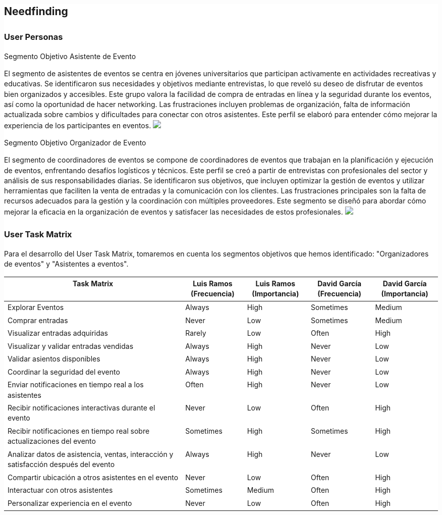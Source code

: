 ## Needfinding
### User Personas

Segmento Objetivo Asistente de Evento

El segmento de asistentes de eventos se centra en jóvenes universitarios que participan activamente en actividades recreativas y educativas. Se identificaron sus necesidades y objetivos mediante entrevistas, lo que reveló su deseo de disfrutar de eventos bien organizados y accesibles. Este grupo valora la facilidad de compra de entradas en línea y la seguridad durante los eventos, así como la oportunidad de hacer networking. Las frustraciones incluyen problemas de organización, falta de información actualizada sobre cambios y dificultades para conectar con otros asistentes. Este perfil se elaboró para entender cómo mejorar la experiencia de los participantes en eventos.
![](https://raw.githubusercontent.com/RonaldoFabian01/Publicrepos/refs/heads/main/ASISTENTE%20David%20Garc%C3%ADa%20Castro.png)

Segmento Objetivo Organizador de Evento

El segmento de coordinadores de eventos se compone de coordinadores de eventos que trabajan en la planificación y ejecución de eventos, enfrentando desafíos logísticos y técnicos. Este perfil se creó a partir de entrevistas con profesionales del sector y análisis de sus responsabilidades diarias. Se identificaron sus objetivos, que incluyen optimizar la gestión de eventos y utilizar herramientas que faciliten la venta de entradas y la comunicación con los clientes. Las frustraciones principales son la falta de recursos adecuados para la gestión y la coordinación con múltiples proveedores. Este segmento se diseñó para abordar cómo mejorar la eficacia en la organización de eventos y satisfacer las necesidades de estos profesionales.
![](https://raw.githubusercontent.com/RonaldoFabian01/Publicrepos/refs/heads/main/ORGANIZADOR%20Luis%20Ramos%20Carbajal(1).png)


### User Task Matrix
Para el desarrollo del User Task Matrix, tomaremos en cuenta los segmentos objetivos que hemos identificado: "Organizadores de eventos" y "Asistentes a eventos".

| Task Matrix                                       | Luis Ramos (Frecuencia) | Luis Ramos (Importancia) | David García (Frecuencia) | David García (Importancia) |
|-------------------------------------------------|---------------------------|---------------------------|----------------------|-----------------------|
| Explorar Eventos                   | Always                   | High                      | Sometimes            | Medium                |
| Comprar entradas                   | Never                    | Low                      | Sometimes                | Medium                   |
| Visualizar entradas adquiridas     | Rarely                   | Low                     | Often              | High                |
| Visualizar y validar entradas vendidas    | Always                  | High                     | Never              | Low                 |
| Validar asientos disponibles              | Always                   | High                     | Never                | Low                   |
| Coordinar la seguridad del evento                 | Always                | High                    | Never              | Low                  |
| Enviar notificaciones en tiempo real a los asistentes    | Often                    | High                      | Never                | Low                   |
| Recibir notificaciones interactivas durante el evento    | Never                   | Low                      | Often               | High                  |
| Recibir notificaciones en tiempo real sobre actualizaciones del evento        | Sometimes                 | High                    | Sometimes            | High              |
| Analizar datos de asistencia, ventas, interacción y satisfacción después del evento       | Always           | High                | Never                | Low                   |
| Compartir ubicación a otros asistentes en el evento        | Never                    | Low                      | Often               | High                   |
| Interactuar con otros asistentes                       | Sometimes                     | Medium                       | Often               | High                  |
| Personalizar experiencia en el evento               | Never                     | Low                       | Often               | High                  |
